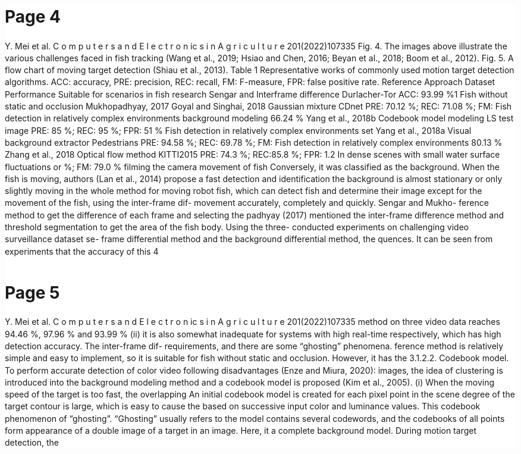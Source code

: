 # Page 4

Y. Mei et al. C o m p u t e r s a n d E l e c t r o n ic s i n A g r i c u l t u r e 201(2022)107335
Fig. 4. The images above illustrate the various challenges faced in fish tracking (Wang et al., 2019; Hsiao and Chen, 2016; Beyan et al., 2018; Boom et al., 2012).
Fig. 5. A flow chart of moving target detection (Shiau et al., 2013).
Table 1
Representative works of commonly used motion target detection algorithms. ACC: accuracy, PRE: precision, REC: recall, FM: F-measure, FPR: false positive rate.
Reference Approach Dataset Performance Suitable for scenarios in fish research
Sengar and Interframe difference Durlacher-Tor ACC: 93.99 %1 Fish without static and occlusion
Mukhopadhyay, 2017
Goyal and Singhai, 2018 Gaussian mixture CDnet PRE: 70.12 %; REC: 71.08 %; FM: Fish detection in relatively complex environments
background modeling 66.24 %
Yang et al., 2018b Codebook model modeling LS test image PRE: 85 %; REC: 95 %; FPR: 51 % Fish detection in relatively complex environments
set
Yang et al., 2018a Visual background extractor Pedestrians PRE: 94.58 %; REC: 69.78 %; FM: Fish detection in relatively complex environments
80.13 %
Zhang et al., 2018 Optical flow method KITTI2015 PRE: 74.3 %; REC:85.8 %; FPR: 1.2 In dense scenes with small water surface fluctuations or
%; FM: 79.0 % filming the camera movement of fish
Conversely, it was classified as the background. When the fish is moving, authors (Lan et al., 2014) propose a fast detection and identification
the background is almost stationary or only slightly moving in the whole method for moving robot fish, which can detect fish and determine their
image except for the movement of the fish, using the inter-frame dif- movement accurately, completely and quickly. Sengar and Mukho-
ference method to get the difference of each frame and selecting the padhyay (2017) mentioned the inter-frame difference method and
threshold segmentation to get the area of the fish body. Using the three- conducted experiments on challenging video surveillance dataset se-
frame differential method and the background differential method, the quences. It can be seen from experiments that the accuracy of this
4

# Page 5

Y. Mei et al. C o m p u t e r s a n d E l e c t r o n ic s i n A g r i c u l t u r e 201(2022)107335
method on three video data reaches 94.46 %, 97.96 % and 93.99 % (ii) it is also somewhat inadequate for systems with high real-time
respectively, which has high detection accuracy. The inter-frame dif- requirements, and there are some “ghosting” phenomena.
ference method is relatively simple and easy to implement, so it is
suitable for fish without static and occlusion. However, it has the 3.1.2.2. Codebook model. To perform accurate detection of color video
following disadvantages (Enze and Miura, 2020): images, the idea of clustering is introduced into the background
modeling method and a codebook model is proposed (Kim et al., 2005).
(i) When the moving speed of the target is too fast, the overlapping An initial codebook model is created for each pixel point in the scene
degree of the target contour is large, which is easy to cause the based on successive input color and luminance values. This codebook
phenomenon of “ghosting”. “Ghosting” usually refers to the model contains several codewords, and the codebooks of all points form
appearance of a double image of a target in an image. Here, it a complete background model. During motion target detection, the